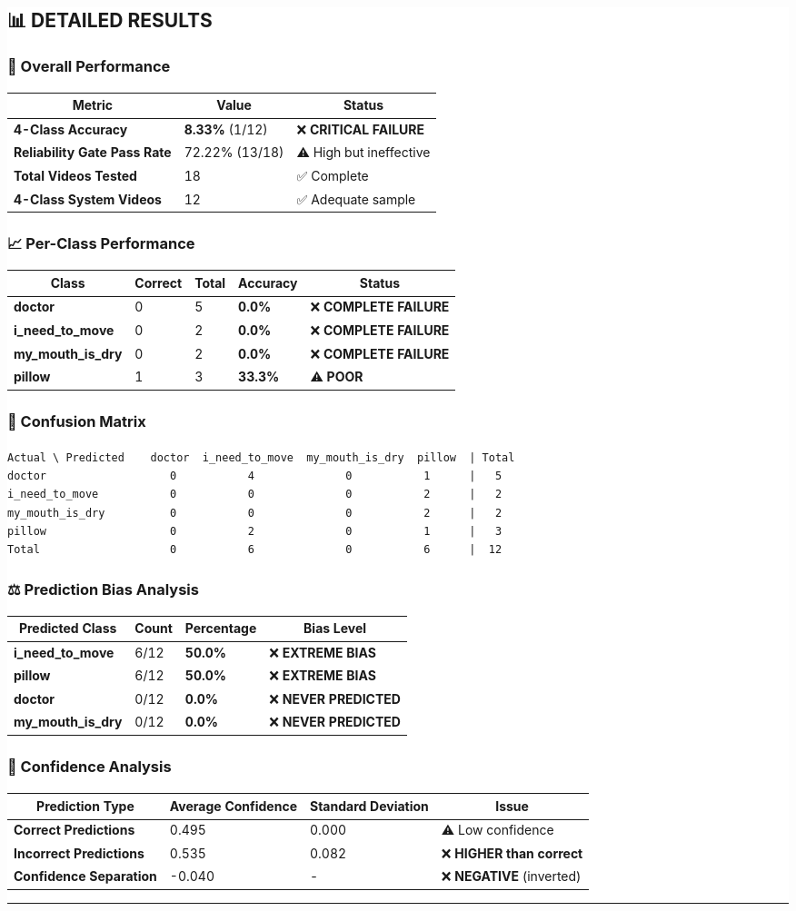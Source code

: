 ## 📊 **DETAILED RESULTS**

### **🎯 Overall Performance**
| Metric | Value | Status |
|--------|-------|--------|
| **4-Class Accuracy** | **8.33%** (1/12) | ❌ **CRITICAL FAILURE** |
| **Reliability Gate Pass Rate** | 72.22% (13/18) | ⚠️ High but ineffective |
| **Total Videos Tested** | 18 | ✅ Complete |
| **4-Class System Videos** | 12 | ✅ Adequate sample |

### **📈 Per-Class Performance**
| Class | Correct | Total | Accuracy | Status |
|-------|---------|-------|----------|--------|
| **doctor** | 0 | 5 | **0.0%** | ❌ **COMPLETE FAILURE** |
| **i_need_to_move** | 0 | 2 | **0.0%** | ❌ **COMPLETE FAILURE** |
| **my_mouth_is_dry** | 0 | 2 | **0.0%** | ❌ **COMPLETE FAILURE** |
| **pillow** | 1 | 3 | **33.3%** | ⚠️ **POOR** |

### **🎯 Confusion Matrix**
```
Actual \ Predicted    doctor  i_need_to_move  my_mouth_is_dry  pillow  | Total
doctor                   0           4              0           1      |   5
i_need_to_move           0           0              0           2      |   2
my_mouth_is_dry          0           0              0           2      |   2
pillow                   0           2              0           1      |   3
Total                    0           6              0           6      |  12
```

### **⚖️ Prediction Bias Analysis**
| Predicted Class | Count | Percentage | Bias Level |
|----------------|-------|------------|------------|
| **i_need_to_move** | 6/12 | **50.0%** | ❌ **EXTREME BIAS** |
| **pillow** | 6/12 | **50.0%** | ❌ **EXTREME BIAS** |
| **doctor** | 0/12 | **0.0%** | ❌ **NEVER PREDICTED** |
| **my_mouth_is_dry** | 0/12 | **0.0%** | ❌ **NEVER PREDICTED** |

### **🎯 Confidence Analysis**
| Prediction Type | Average Confidence | Standard Deviation | Issue |
|----------------|-------------------|-------------------|-------|
| **Correct Predictions** | 0.495 | 0.000 | ⚠️ Low confidence |
| **Incorrect Predictions** | 0.535 | 0.082 | ❌ **HIGHER than correct** |
| **Confidence Separation** | -0.040 | - | ❌ **NEGATIVE** (inverted) |

---